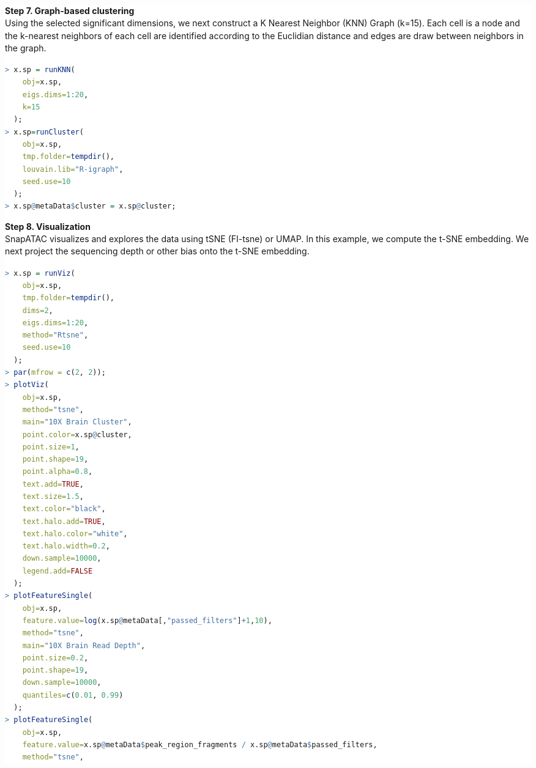 <a name="cluster"></a>**Step 7. Graph-based clustering**        
Using the selected significant dimensions, we next construct a K Nearest Neighbor (KNN) Graph (k=15). Each cell is a node and the k-nearest neighbors of each cell are identified according to the Euclidian distance and edges are draw between neighbors in the graph.

```R
> x.sp = runKNN(
    obj=x.sp,
    eigs.dims=1:20,
    k=15
  );
> x.sp=runCluster(
    obj=x.sp,
    tmp.folder=tempdir(),
    louvain.lib="R-igraph",
    seed.use=10
  );
> x.sp@metaData$cluster = x.sp@cluster;
```

<a name="viz"></a>**Step 8. Visualization**       
SnapATAC visualizes and explores the data using tSNE (FI-tsne) or UMAP. In this example, we compute the t-SNE embedding. We next project the sequencing depth or other bias onto the t-SNE embedding.

```R
> x.sp = runViz(
    obj=x.sp, 
    tmp.folder=tempdir(),
    dims=2,
    eigs.dims=1:20, 
    method="Rtsne",
    seed.use=10
  );
> par(mfrow = c(2, 2));
> plotViz(
    obj=x.sp,
    method="tsne", 
    main="10X Brain Cluster",
    point.color=x.sp@cluster, 
    point.size=1, 
    point.shape=19, 
    point.alpha=0.8, 
    text.add=TRUE,
    text.size=1.5,
    text.color="black",
    text.halo.add=TRUE,
    text.halo.color="white",
    text.halo.width=0.2,
    down.sample=10000,
    legend.add=FALSE
  );
> plotFeatureSingle(
    obj=x.sp,
    feature.value=log(x.sp@metaData[,"passed_filters"]+1,10),
    method="tsne", 
    main="10X Brain Read Depth",
    point.size=0.2, 
    point.shape=19, 
    down.sample=10000,
    quantiles=c(0.01, 0.99)
  ); 
> plotFeatureSingle(
    obj=x.sp,
    feature.value=x.sp@metaData$peak_region_fragments / x.sp@metaData$passed_filters,
    method="tsne", 
```